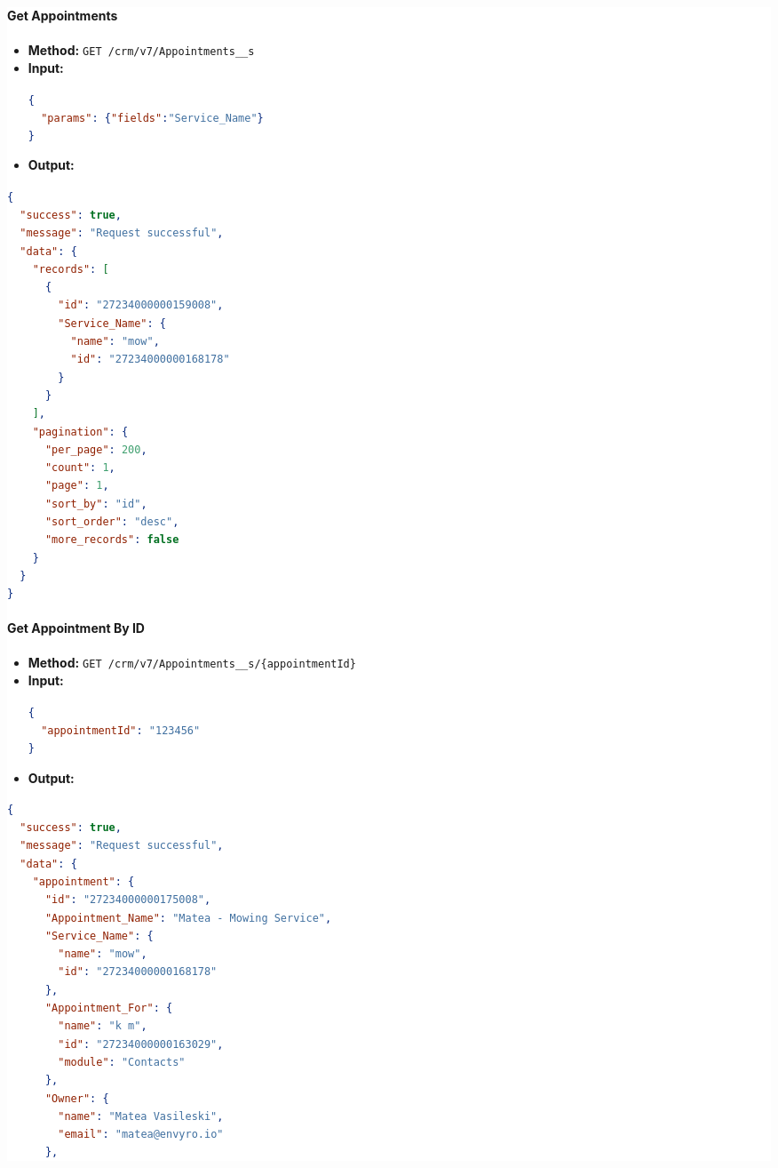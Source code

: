 #### **Get Appointments**
- **Method:** `GET /crm/v7/Appointments__s`
- **Input:**
  ```json
  {
    "params": {"fields":"Service_Name"}
  }
  ```
- **Output:** 
```json
{
  "success": true,
  "message": "Request successful",
  "data": {
    "records": [
      {
        "id": "27234000000159008",
        "Service_Name": {
          "name": "mow",
          "id": "27234000000168178"
        }
      }
    ],
    "pagination": {
      "per_page": 200,
      "count": 1,
      "page": 1,
      "sort_by": "id",
      "sort_order": "desc",
      "more_records": false
    }
  }
}
```

#### **Get Appointment By ID**
- **Method:** `GET /crm/v7/Appointments__s/{appointmentId}`
- **Input:**
  ```json
  {
    "appointmentId": "123456"
  }
  ```
- **Output:** 
```json
{
  "success": true,
  "message": "Request successful",
  "data": {
    "appointment": {
      "id": "27234000000175008",
      "Appointment_Name": "Matea - Mowing Service",
      "Service_Name": {
        "name": "mow",
        "id": "27234000000168178"
      },
      "Appointment_For": {
        "name": "k m",
        "id": "27234000000163029",
        "module": "Contacts"
      },
      "Owner": {
        "name": "Matea Vasileski",
        "email": "matea@envyro.io"
      },
```